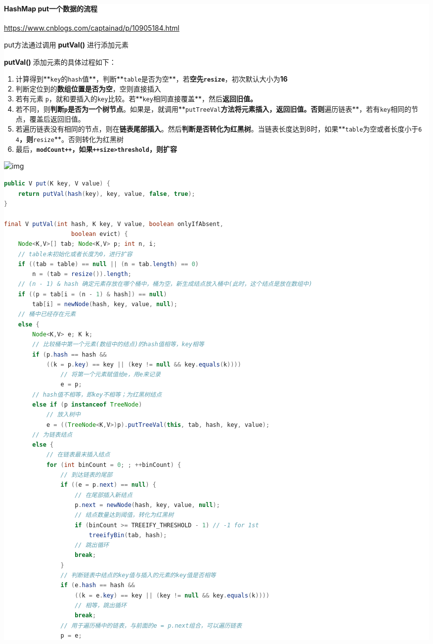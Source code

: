 
#### HashMap put一个数据的流程

https://www.cnblogs.com/captainad/p/10905184.html

put方法通过调用 **putVal()** 进行添加元素

**putVal()** 添加元素的具体过程如下：

1. 计算得到**`key`的`hash`值**，判断**`table`是否为空**，若**空先`resize`**，初次默认大小为**16**
2. 判断定位到的**数组位置是否为空**，空则直接插入
3. 若有元素 `p`，就和要插入的`key`比较。若**`key`相同直接覆盖**，然后**返回旧值。**
4. 若不同，则**判断`p`是否为一个树节点**。如果是，就调用**`putTreeVal`**方法将元素插入，**返回旧值**。否则**遍历链表**，若有`key`相同的节点，覆盖后返回旧值。
5. 若遍历链表没有相同的节点，则在**链表尾部插入**。然后**判断是否转化为红黑树**。当链表长度达到8时，如果**`table`为空或者长度小于`64`**，则**`resize`**。否则转化为红黑树
6. 最后，**`modCount++`，如果`++size>threshold`，则扩容**

![img](https://typora-image-ariellauu.oss-cn-beijing.aliyuncs.com/uPic/1684605-20190522150831073-641494049.png)

```java
public V put(K key, V value) {
    return putVal(hash(key), key, value, false, true);
}

final V putVal(int hash, K key, V value, boolean onlyIfAbsent,
                   boolean evict) {
    Node<K,V>[] tab; Node<K,V> p; int n, i;
    // table未初始化或者长度为0，进行扩容
    if ((tab = table) == null || (n = tab.length) == 0)
        n = (tab = resize()).length;
    // (n - 1) & hash 确定元素存放在哪个桶中，桶为空，新生成结点放入桶中(此时，这个结点是放在数组中)
    if ((p = tab[i = (n - 1) & hash]) == null)
        tab[i] = newNode(hash, key, value, null);
    // 桶中已经存在元素
    else {
        Node<K,V> e; K k;
        // 比较桶中第一个元素(数组中的结点)的hash值相等，key相等
        if (p.hash == hash &&
            ((k = p.key) == key || (key != null && key.equals(k))))
                // 将第一个元素赋值给e，用e来记录
                e = p;
        // hash值不相等，即key不相等；为红黑树结点
        else if (p instanceof TreeNode)
            // 放入树中
            e = ((TreeNode<K,V>)p).putTreeVal(this, tab, hash, key, value);
        // 为链表结点
        else {
            // 在链表最末插入结点
            for (int binCount = 0; ; ++binCount) {
                // 到达链表的尾部
                if ((e = p.next) == null) {
                    // 在尾部插入新结点
                    p.next = newNode(hash, key, value, null);
                    // 结点数量达到阈值，转化为红黑树
                    if (binCount >= TREEIFY_THRESHOLD - 1) // -1 for 1st
                        treeifyBin(tab, hash);
                    // 跳出循环
                    break;
                }
                // 判断链表中结点的key值与插入的元素的key值是否相等
                if (e.hash == hash &&
                    ((k = e.key) == key || (key != null && key.equals(k))))
                    // 相等，跳出循环
                    break;
                // 用于遍历桶中的链表，与前面的e = p.next组合，可以遍历链表
                p = e;
```